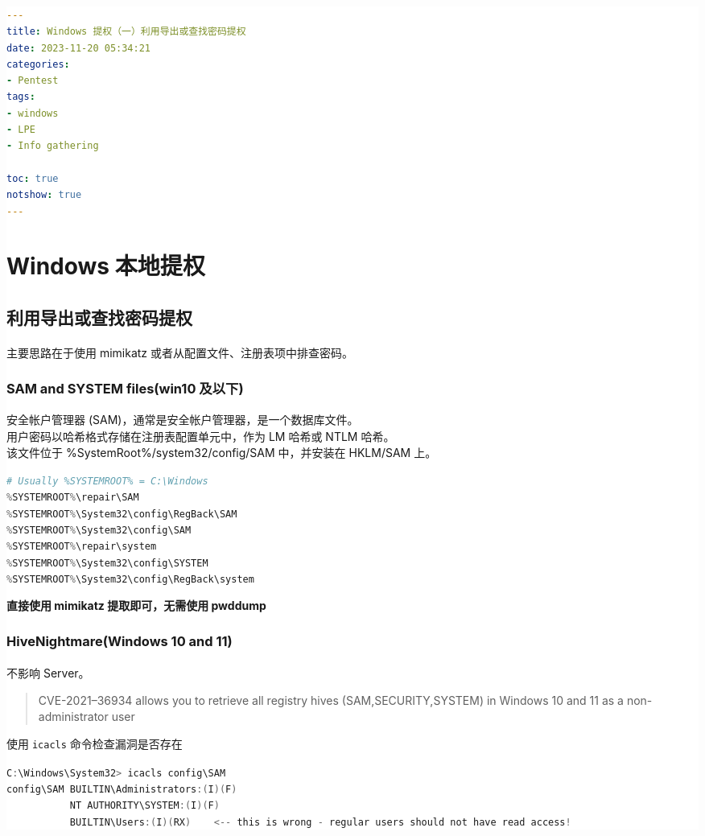 ```yaml
---
title: Windows 提权（一）利用导出或查找密码提权
date: 2023-11-20 05:34:21
categories:
- Pentest
tags:
- windows
- LPE
- Info gathering

toc: true
notshow: true
---
```


# Windows 本地提权
## 利用导出或查找密码提权
主要思路在于使用 mimikatz 或者从配置文件、注册表项中排查密码。


### SAM and SYSTEM files(win10 及以下)
安全帐户管理器 (SAM)，通常是安全帐户管理器，是一个数据库文件。  
用户密码以哈希格式存储在注册表配置单元中，作为 LM 哈希或 NTLM 哈希。  
该文件位于 %SystemRoot%/system32/config/SAM 中，并安装在 HKLM/SAM 上。

```powershell
# Usually %SYSTEMROOT% = C:\Windows
%SYSTEMROOT%\repair\SAM
%SYSTEMROOT%\System32\config\RegBack\SAM
%SYSTEMROOT%\System32\config\SAM
%SYSTEMROOT%\repair\system
%SYSTEMROOT%\System32\config\SYSTEM
%SYSTEMROOT%\System32\config\RegBack\system
```

**直接使用 mimikatz 提取即可，无需使用 pwddump**

### HiveNightmare(Windows 10 and 11)
不影响 Server。

> CVE-2021–36934 allows you to retrieve all registry hives (SAM,SECURITY,SYSTEM) in Windows 10 and 11 as a non-administrator user


使用 `icacls` 命令检查漏洞是否存在

```powershell
C:\Windows\System32> icacls config\SAM
config\SAM BUILTIN\Administrators:(I)(F)
           NT AUTHORITY\SYSTEM:(I)(F)
           BUILTIN\Users:(I)(RX)    <-- this is wrong - regular users should not have read access!
```
